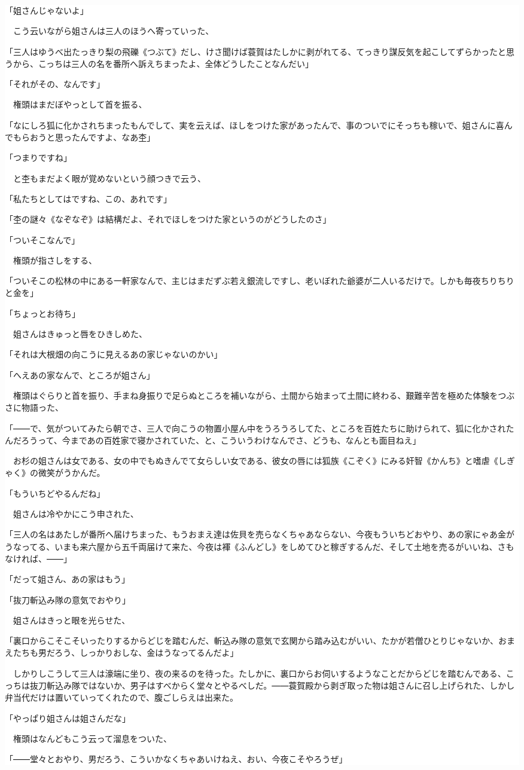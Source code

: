 「姐さんじゃないよ」

　こう云いながら姐さんは三人のほうへ寄っていった、

「三人はゆうべ出たっきり梨の飛礫《つぶて》だし、けさ聞けば蓑賀はたしかに剥がれてる、てっきり謀反気を起こしてずらかったと思うから、こっちは三人の名を番所へ訴えちまったよ、全体どうしたことなんだい」

「それがその、なんです」

　権頭はまだぼやっとして首を振る、

「なにしろ狐に化かされちまったもんでして、実を云えば、ほしをつけた家があったんで、事のついでにそっちも稼いで、姐さんに喜んでもらおうと思ったんですよ、なあ杢」

「つまりですね」

　と杢もまだよく眼が覚めないという顔つきで云う、

「私たちとしてはですね、この、あれです」

「杢の謎々《なぞなぞ》は結構だよ、それでほしをつけた家というのがどうしたのさ」

「ついそこなんで」

　権頭が指さしをする、

「ついそこの松林の中にある一軒家なんで、主じはまだずぶ若え銀流しですし、老いぼれた爺婆が二人いるだけで。しかも毎夜ちりちりと金を」

「ちょっとお待ち」

　姐さんはきゅっと唇をひきしめた、

「それは大根畑の向こうに見えるあの家じゃないのかい」

「へえあの家なんで、ところが姐さん」

　権頭はぐらりと首を振り、手まね身振りで足らぬところを補いながら、土間から始まって土間に終わる、艱難辛苦を極めた体験をつぶさに物語った、

「――で、気がついてみたら朝でさ、三人で向こうの物置小屋ん中をうろうろしてた、ところを百姓たちに助けられて、狐に化かされたんだろうって、今まであの百姓家で寝かされていた、と、こういうわけなんでさ、どうも、なんとも面目ねえ」

　お杉の姐さんは女である、女の中でもぬきんでて女らしい女である、彼女の唇には狐族《こぞく》にみる奸智《かんち》と嗜虐《しぎゃく》の微笑がうかんだ。

「もういちどやるんだね」

　姐さんは冷やかにこう申された、

「三人の名はあたしが番所へ届けちまった、もうおまえ達は佐貝を売らなくちゃあならない、今夜もういちどおやり、あの家にゃあ金がうなってる、いまも来六屋から五千両届けて来た、今夜は褌《ふんどし》をしめてひと稼ぎするんだ、そして土地を売るがいいね、さもなければ、――」

「だって姐さん、あの家はもう」

「抜刀斬込み隊の意気でおやり」

　姐さんはきっと眼を光らせた、

「裏口からこそこそいったりするからどじを踏むんだ、斬込み隊の意気で玄関から踏み込むがいい、たかが若僧ひとりじゃないか、おまえたちも男だろう、しっかりおしな、金はうなってるんだよ」

　しかりしこうして三人は濠端に坐り、夜の来るのを待った。たしかに、裏口からお伺いするようなことだからどじを踏むんである、こっちは抜刀斬込み隊ではないか、男子はすべからく堂々とやるべしだ。――蓑賀殿から剥ぎ取った物は姐さんに召し上げられた、しかし弁当代だけは置いていってくれたので、腹ごしらえは出来た。

「やっぱり姐さんは姐さんだな」

　権頭はなんどもこう云って溜息をついた、

「――堂々とおやり、男だろう、こういかなくちゃあいけねえ、おい、今夜こそやろうぜ」
